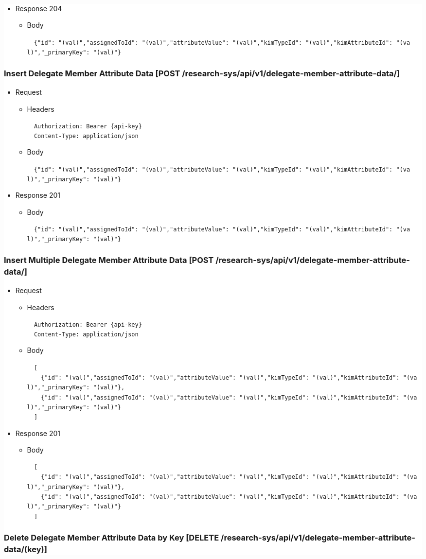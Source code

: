 + Response 204
    
    + Body
            
            {"id": "(val)","assignedToId": "(val)","attributeValue": "(val)","kimTypeId": "(val)","kimAttributeId": "(val)","_primaryKey": "(val)"}
### Insert Delegate Member Attribute Data [POST /research-sys/api/v1/delegate-member-attribute-data/]

+ Request

    + Headers

            Authorization: Bearer {api-key}   
            Content-Type: application/json

    + Body
    
            {"id": "(val)","assignedToId": "(val)","attributeValue": "(val)","kimTypeId": "(val)","kimAttributeId": "(val)","_primaryKey": "(val)"}
			
+ Response 201
    
    + Body
            
            {"id": "(val)","assignedToId": "(val)","attributeValue": "(val)","kimTypeId": "(val)","kimAttributeId": "(val)","_primaryKey": "(val)"}
            
### Insert Multiple Delegate Member Attribute Data [POST /research-sys/api/v1/delegate-member-attribute-data/]

+ Request

    + Headers

            Authorization: Bearer {api-key}   
            Content-Type: application/json

    + Body
    
            [
              {"id": "(val)","assignedToId": "(val)","attributeValue": "(val)","kimTypeId": "(val)","kimAttributeId": "(val)","_primaryKey": "(val)"},
              {"id": "(val)","assignedToId": "(val)","attributeValue": "(val)","kimTypeId": "(val)","kimAttributeId": "(val)","_primaryKey": "(val)"}
            ]
			
+ Response 201
    
    + Body
            
            [
              {"id": "(val)","assignedToId": "(val)","attributeValue": "(val)","kimTypeId": "(val)","kimAttributeId": "(val)","_primaryKey": "(val)"},
              {"id": "(val)","assignedToId": "(val)","attributeValue": "(val)","kimTypeId": "(val)","kimAttributeId": "(val)","_primaryKey": "(val)"}
            ]
### Delete Delegate Member Attribute Data by Key [DELETE /research-sys/api/v1/delegate-member-attribute-data/(key)]
	 